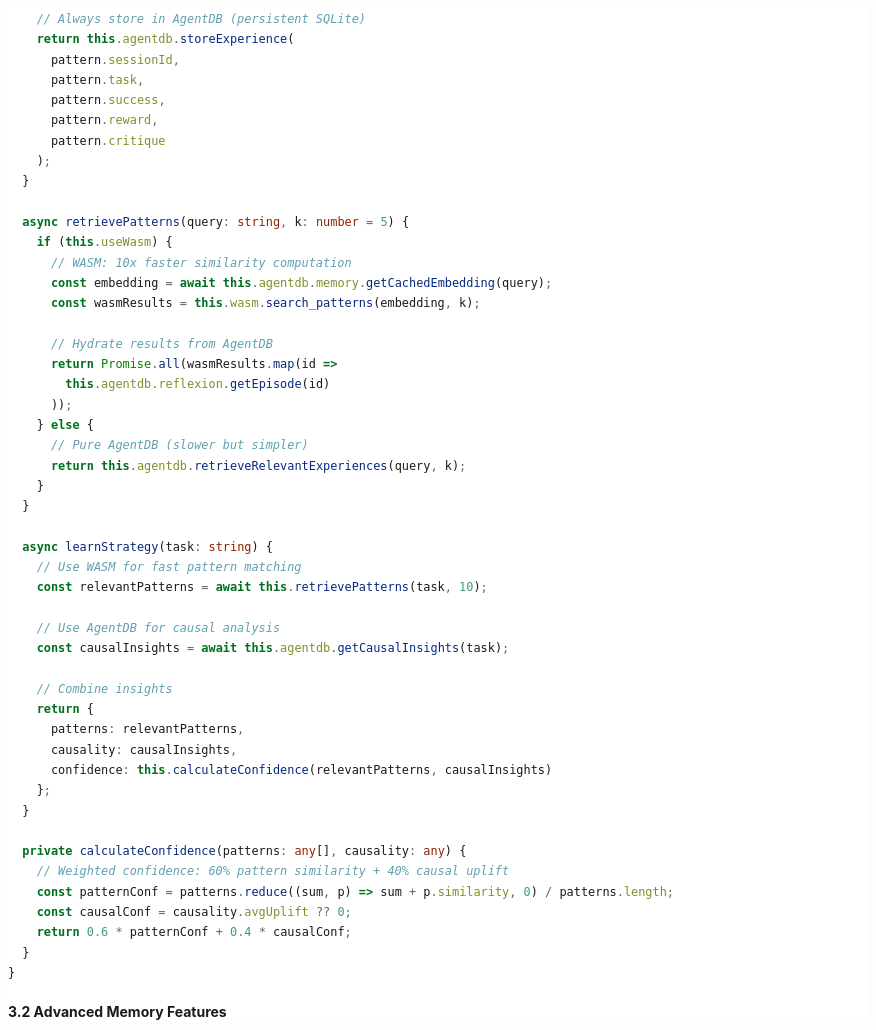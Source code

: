 ```typescript
    // Always store in AgentDB (persistent SQLite)
    return this.agentdb.storeExperience(
      pattern.sessionId,
      pattern.task,
      pattern.success,
      pattern.reward,
      pattern.critique
    );
  }

  async retrievePatterns(query: string, k: number = 5) {
    if (this.useWasm) {
      // WASM: 10x faster similarity computation
      const embedding = await this.agentdb.memory.getCachedEmbedding(query);
      const wasmResults = this.wasm.search_patterns(embedding, k);

      // Hydrate results from AgentDB
      return Promise.all(wasmResults.map(id =>
        this.agentdb.reflexion.getEpisode(id)
      ));
    } else {
      // Pure AgentDB (slower but simpler)
      return this.agentdb.retrieveRelevantExperiences(query, k);
    }
  }

  async learnStrategy(task: string) {
    // Use WASM for fast pattern matching
    const relevantPatterns = await this.retrievePatterns(task, 10);

    // Use AgentDB for causal analysis
    const causalInsights = await this.agentdb.getCausalInsights(task);

    // Combine insights
    return {
      patterns: relevantPatterns,
      causality: causalInsights,
      confidence: this.calculateConfidence(relevantPatterns, causalInsights)
    };
  }

  private calculateConfidence(patterns: any[], causality: any) {
    // Weighted confidence: 60% pattern similarity + 40% causal uplift
    const patternConf = patterns.reduce((sum, p) => sum + p.similarity, 0) / patterns.length;
    const causalConf = causality.avgUplift ?? 0;
    return 0.6 * patternConf + 0.4 * causalConf;
  }
}
```

#### 3.2 Advanced Memory Features
